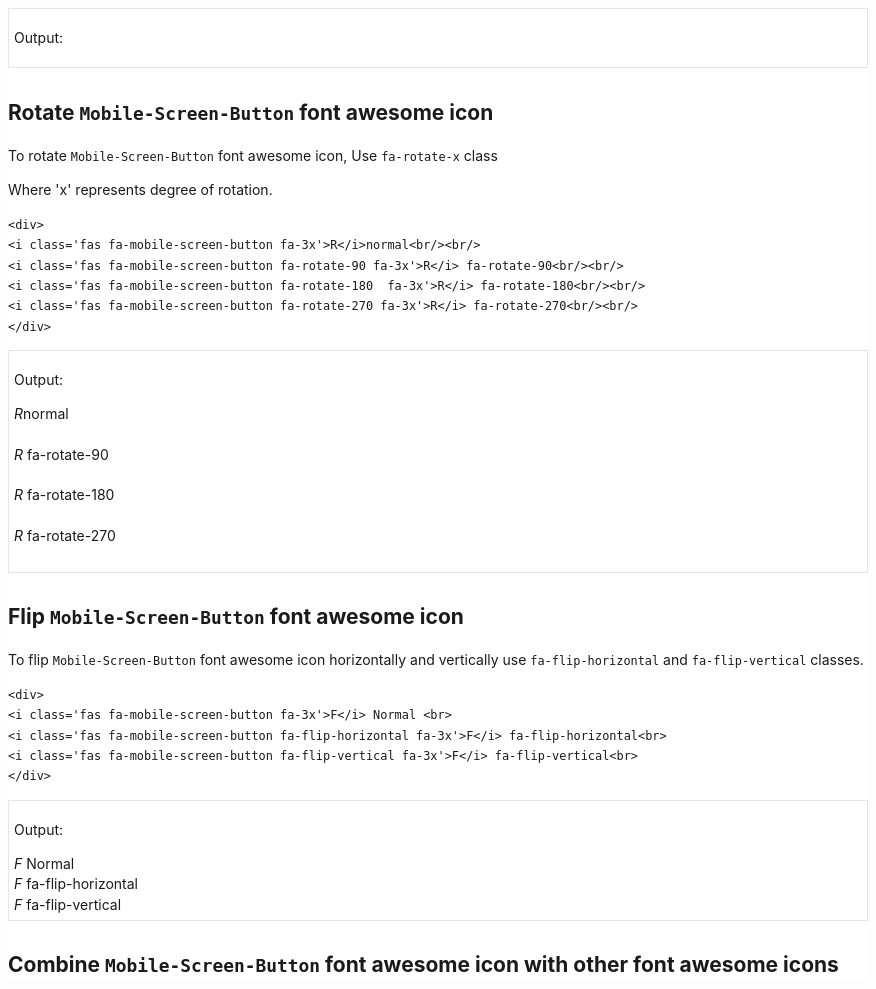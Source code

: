 <div style='border:1px solid rgba(0,0,0,.1);margin-bottom:10px;padding:5px;'>
<p>Output:</p>


<i class='fas fa-mobile-screen-button fa-spin fa-pulse fa-3x'></i>
</div>

## Rotate `Mobile-Screen-Button` font awesome icon
 To rotate `Mobile-Screen-Button` font awesome icon, Use `fa-rotate-x` class

Where 'x' represents degree of rotation.
```
<div>
<i class='fas fa-mobile-screen-button fa-3x'>R</i>normal<br/><br/>
<i class='fas fa-mobile-screen-button fa-rotate-90 fa-3x'>R</i> fa-rotate-90<br/><br/> 
<i class='fas fa-mobile-screen-button fa-rotate-180  fa-3x'>R</i> fa-rotate-180<br/><br/> 
<i class='fas fa-mobile-screen-button fa-rotate-270 fa-3x'>R</i> fa-rotate-270<br/><br/>
</div>
```

<div style='border:1px solid rgba(0,0,0,.1);margin-bottom:10px;padding:5px;'>
<p>Output:</p>


<div>
<i class='fas fa-mobile-screen-button fa-3x'>R</i>normal<br/><br/>
<i class='fas fa-mobile-screen-button fa-rotate-90 fa-3x'>R</i> fa-rotate-90<br/><br/> 
<i class='fas fa-mobile-screen-button fa-rotate-180  fa-3x'>R</i> fa-rotate-180<br/><br/> 
<i class='fas fa-mobile-screen-button fa-rotate-270 fa-3x'>R</i> fa-rotate-270<br/><br/>
</div>
</div>

## Flip `Mobile-Screen-Button` font awesome icon
 To flip `Mobile-Screen-Button` font awesome icon horizontally and vertically use `fa-flip-horizontal` and `fa-flip-vertical` classes.

```
<div>
<i class='fas fa-mobile-screen-button fa-3x'>F</i> Normal <br>
<i class='fas fa-mobile-screen-button fa-flip-horizontal fa-3x'>F</i> fa-flip-horizontal<br>
<i class='fas fa-mobile-screen-button fa-flip-vertical fa-3x'>F</i> fa-flip-vertical<br>
</div>
```

<div style='border:1px solid rgba(0,0,0,.1);margin-bottom:10px;padding:5px;'>
<p>Output:</p>


<div>
<i class='fas fa-mobile-screen-button fa-3x'>F</i> Normal <br>
<i class='fas fa-mobile-screen-button fa-flip-horizontal fa-3x'>F</i> fa-flip-horizontal<br>
<i class='fas fa-mobile-screen-button fa-flip-vertical fa-3x'>F</i> fa-flip-vertical<br>
</div>
</div>

## Combine `Mobile-Screen-Button` font awesome icon with other font awesome icons
